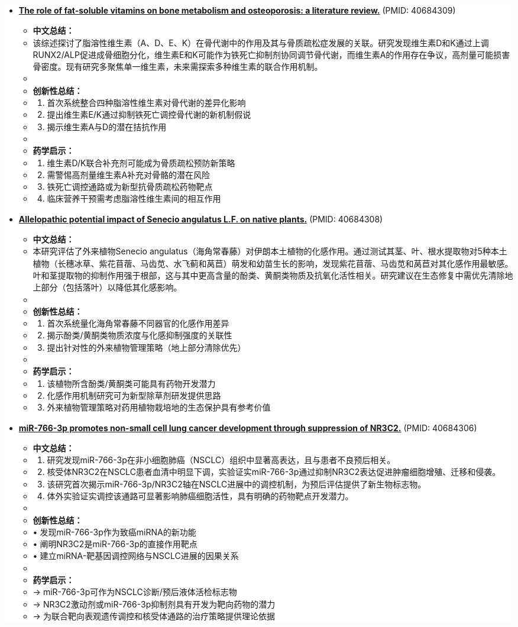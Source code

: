 *   **[The role of fat-soluble vitamins on bone metabolism and osteoporosis: a literature review.](https://pubmed.ncbi.nlm.nih.gov/40684309/)** (PMID: 40684309)
    *   **中文总结：**
    *   该综述探讨了脂溶性维生素（A、D、E、K）在骨代谢中的作用及其与骨质疏松症发展的关联。研究发现维生素D和K通过上调RUNX2/ALP促进成骨细胞分化，维生素E和K可能作为铁死亡抑制剂协同调节骨代谢，而维生素A的作用存在争议，高剂量可能损害骨密度。现有研究多聚焦单一维生素，未来需探索多种维生素的联合作用机制。
    *   
    *   **创新性总结：**
    *   1. 首次系统整合四种脂溶性维生素对骨代谢的差异化影响
    *   2. 提出维生素E/K通过抑制铁死亡调控骨代谢的新机制假说
    *   3. 揭示维生素A与D的潜在拮抗作用
    *   
    *   **药学启示：**
    *   1. 维生素D/K联合补充剂可能成为骨质疏松预防新策略
    *   2. 需警惕高剂量维生素A补充对骨骼的潜在风险
    *   3. 铁死亡调控通路或为新型抗骨质疏松药物靶点
    *   4. 临床营养干预需考虑脂溶性维生素间的相互作用

*   **[Allelopathic potential impact of Senecio angulatus L.F. on native plants.](https://pubmed.ncbi.nlm.nih.gov/40684308/)** (PMID: 40684308)
    *   **中文总结：**
    *   本研究评估了外来植物Senecio angulatus（海角常春藤）对伊朗本土植物的化感作用。通过测试其茎、叶、根水提取物对5种本土植物（长穗冰草、紫花苜蓿、马齿苋、水飞蓟和莴苣）萌发和幼苗生长的影响，发现紫花苜蓿、马齿苋和莴苣对其化感作用最敏感。叶和茎提取物的抑制作用强于根部，这与其中更高含量的酚类、黄酮类物质及抗氧化活性相关。研究建议在生态修复中需优先清除地上部分（包括落叶）以降低其化感影响。
    *   
    *   **创新性总结：**
    *   1. 首次系统量化海角常春藤不同器官的化感作用差异
    *   2. 揭示酚类/黄酮类物质浓度与化感抑制强度的关联性
    *   3. 提出针对性的外来植物管理策略（地上部分清除优先）
    *   
    *   **药学启示：**
    *   1. 该植物所含酚类/黄酮类可能具有药物开发潜力
    *   2. 化感作用机制研究可为新型除草剂研发提供思路
    *   3. 外来植物管理策略对药用植物栽培地的生态保护具有参考价值

*   **[miR-766-3p promotes non-small cell lung cancer development through suppression of NR3C2.](https://pubmed.ncbi.nlm.nih.gov/40684306/)** (PMID: 40684306)
    *   **中文总结：**
    *   1. 研究发现miR-766-3p在非小细胞肺癌（NSCLC）组织中显著高表达，且与患者不良预后相关。
    *   2. 核受体NR3C2在NSCLC患者血清中明显下调，实验证实miR-766-3p通过抑制NR3C2表达促进肿瘤细胞增殖、迁移和侵袭。
    *   3. 该研究首次揭示miR-766-3p/NR3C2轴在NSCLC进展中的调控机制，为预后评估提供了新生物标志物。
    *   4. 体外实验证实调控该通路可显著影响肺癌细胞活性，具有明确的药物靶点开发潜力。
    *   
    *   **创新性总结：**
    *   • 发现miR-766-3p作为致癌miRNA的新功能
    *   • 阐明NR3C2是miR-766-3p的直接作用靶点
    *   • 建立miRNA-靶基因调控网络与NSCLC进展的因果关系
    *   
    *   **药学启示：**
    *   → miR-766-3p可作为NSCLC诊断/预后液体活检标志物
    *   → NR3C2激动剂或miR-766-3p抑制剂具有开发为靶向药物的潜力
    *   → 为联合靶向表观遗传调控和核受体通路的治疗策略提供理论依据
